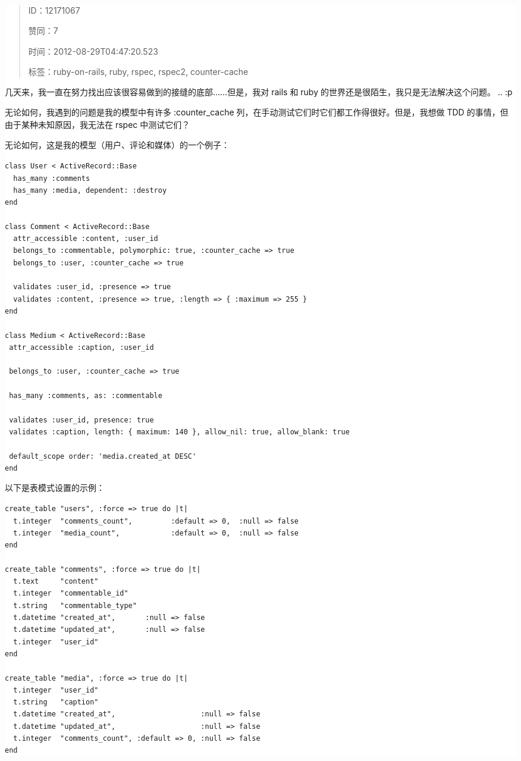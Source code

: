 > ID：12171067
> 
> 赞同：7
> 
> 时间：2012-08-29T04:47:20.523
> 
> 标签：ruby-on-rails, ruby, rspec, rspec2, counter-cache

几天来，我一直在努力找出应该很容易做到的接缝的底部……但是，我对 rails 和 ruby​​ 的世界还是很陌生，我只是无法解决这个问题。 .. :p

无论如何，我遇到的问题是我的模型中有许多 :counter_cache 列，在手动测试它们时它们都工作得很好。但是，我想做 TDD 的事情，但由于某种未知原因，我无法在 rspec 中测试它们？

无论如何，这是我的模型（用户、评论和媒体）的一个例子：

```
class User < ActiveRecord::Base
  has_many :comments
  has_many :media, dependent: :destroy
end  

class Comment < ActiveRecord::Base
  attr_accessible :content, :user_id
  belongs_to :commentable, polymorphic: true, :counter_cache => true
  belongs_to :user, :counter_cache => true

  validates :user_id, :presence => true
  validates :content, :presence => true, :length => { :maximum => 255 }
end

class Medium < ActiveRecord::Base
 attr_accessible :caption, :user_id

 belongs_to :user, :counter_cache => true

 has_many :comments, as: :commentable

 validates :user_id, presence: true
 validates :caption, length: { maximum: 140 }, allow_nil: true, allow_blank: true 

 default_scope order: 'media.created_at DESC'  
end 
```

以下是表模式设置的示例：

```
create_table "users", :force => true do |t|
  t.integer  "comments_count",         :default => 0,  :null => false
  t.integer  "media_count",            :default => 0,  :null => false
end

create_table "comments", :force => true do |t|
  t.text     "content"
  t.integer  "commentable_id"
  t.string   "commentable_type"
  t.datetime "created_at",       :null => false
  t.datetime "updated_at",       :null => false
  t.integer  "user_id"
end

create_table "media", :force => true do |t|
  t.integer  "user_id"
  t.string   "caption"
  t.datetime "created_at",                    :null => false
  t.datetime "updated_at",                    :null => false
  t.integer  "comments_count", :default => 0, :null => false
end 
```